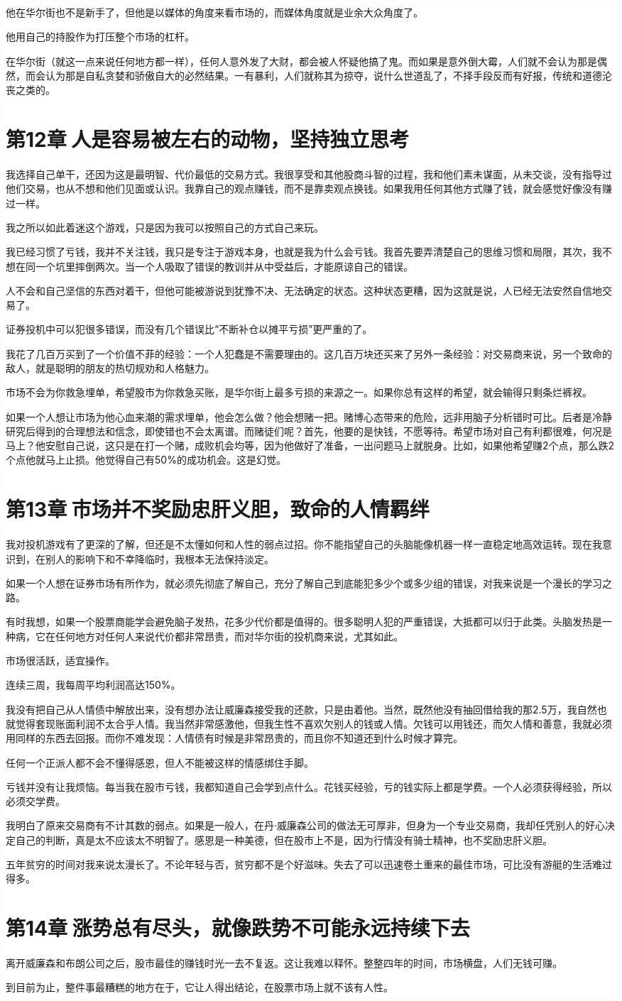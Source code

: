 他在华尔街也不是新手了，但他是以媒体的角度来看市场的，而媒体角度就是业余大众角度了。

他用自己的持股作为打压整个市场的杠杆。

在华尔街（就这一点来说任何地方都一样），任何人意外发了大财，都会被人怀疑他搞了鬼。而如果是意外倒大霉，人们就不会认为那是偶然，而会认为那是自私贪婪和骄傲自大的必然结果。一有暴利，人们就称其为掠夺，说什么世道乱了，不择手段反而有好报，传统和道德沦丧之类的。

# 第12章 人是容易被左右的动物，坚持独立思考
我选择自己单干，还因为这是最明智、代价最低的交易方式。我很享受和其他股商斗智的过程，我和他们素未谋面，从未交谈，没有指导过他们交易，也从不想和他们见面或认识。我靠自己的观点赚钱，而不是靠卖观点换钱。如果我用任何其他方式赚了钱，就会感觉好像没有赚过一样。

我之所以如此着迷这个游戏，只是因为我可以按照自己的方式自己来玩。

我已经习惯了亏钱，我并不关注钱，我只是专注于游戏本身，也就是我为什么会亏钱。我首先要弄清楚自己的思维习惯和局限，其次，我不想在同一个坑里摔倒两次。当一个人吸取了错误的教训并从中受益后，才能原谅自己的错误。

人不会和自己坚信的东西对着干，但他可能被游说到犹豫不决、无法确定的状态。这种状态更糟，因为这就是说，人已经无法安然自信地交易了。

证券投机中可以犯很多错误，而没有几个错误比“不断补仓以摊平亏损”更严重的了。

我花了几百万买到了一个价值不菲的经验：一个人犯蠢是不需要理由的。这几百万块还买来了另外一条经验：对交易商来说，另一个致命的敌人，就是聪明的朋友的热切规劝和人格魅力。

市场不会为你救急埋单，希望股市为你救急买账，是华尔街上最多亏损的来源之一。如果你总有这样的希望，就会输得只剩条烂裤衩。

如果一个人想让市场为他心血来潮的需求埋单，他会怎么做？他会想赌一把。赌博心态带来的危险，远非用脑子分析错时可比。后者是冷静研究后得到的合理想法和信念，即使错也不会太离谱。而赌徒们呢？首先，他要的是快钱，不愿等待。希望市场对自己有利都很难，何况是马上？他安慰自己说，这只是在打一个赌，成败机会均等，因为他做好了准备，一出问题马上就脱身。比如，如果他希望赚2个点，那么跌2个点他就马上止损。他觉得自己有50%的成功机会。这是幻觉。

# 第13章 市场并不奖励忠肝义胆，致命的人情羁绊
我对投机游戏有了更深的了解，但还是不太懂如何和人性的弱点过招。你不能指望自己的头脑能像机器一样一直稳定地高效运转。现在我意识到，在别人的影响下和不幸降临时，我根本无法保持淡定。

如果一个人想在证券市场有所作为，就必须先彻底了解自己，充分了解自己到底能犯多少个或多少组的错误，对我来说是一个漫长的学习之路。

有时我想，如果一个股票商能学会避免脑子发热，花多少代价都是值得的。很多聪明人犯的严重错误，大抵都可以归于此类。头脑发热是一种病，它在任何地方对任何人来说代价都非常昂贵，而对华尔街的投机商来说，尤其如此。

市场很活跃，适宜操作。

连续三周，我每周平均利润高达150%。

我没有把自己从人情债中解放出来，没有想办法让威廉森接受我的还款，只是由着他。当然，既然他没有抽回借给我的那2.5万，我自然也就觉得套现账面利润不太合乎人情。我当然非常感激他，但我生性不喜欢欠别人的钱或人情。欠钱可以用钱还，而欠人情和善意，我就必须用同样的东西去回报。而你不难发现：人情债有时候是非常昂贵的，而且你不知道还到什么时候才算完。

任何一个正派人都不会不懂得感恩，但人不能被这样的情感绑住手脚。

亏钱并没有让我烦恼。每当我在股市亏钱，我都知道自己会学到点什么。花钱买经验，亏的钱实际上都是学费。一个人必须获得经验，所以必须交学费。

我明白了原来交易商有不计其数的弱点。如果是一般人，在丹·威廉森公司的做法无可厚非，但身为一个专业交易商，我却任凭别人的好心决定自己的判断，真是太不应该太不明智了。感恩是一种美德，但在股市上不是，因为行情没有骑士精神，也不奖励忠肝义胆。

五年贫穷的时间对我来说太漫长了。不论年轻与否，贫穷都不是个好滋味。失去了可以迅速卷土重来的最佳市场，可比没有游艇的生活难过得多。

# 第14章 涨势总有尽头，就像跌势不可能永远持续下去
离开威廉森和布朗公司之后，股市最佳的赚钱时光一去不复返。这让我难以释怀。整整四年的时间，市场横盘，人们无钱可赚。

到目前为止，整件事最糟糕的地方在于，它让人得出结论，在股票市场上就不该有人性。
